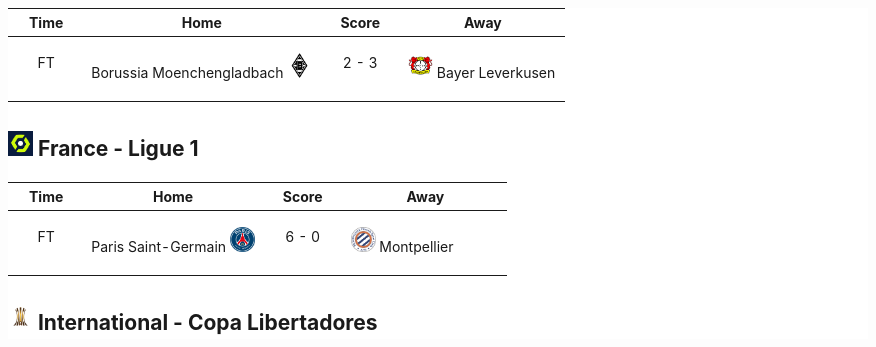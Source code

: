 <div align="center">

&emsp;Time&emsp; | &emsp;&emsp;&emsp;&emsp;Home&emsp;&emsp;&emsp;&emsp; | &emsp;Score&emsp; | &emsp;&emsp;&emsp;&emsp;Away&emsp;&emsp;&emsp;&emsp; |
| ------------ | ------------ | ------------ | ------------ |
| <p align="center">FT</p> | <p align="right">Borussia Moenchengladbach <img src="/static/logos/Borussia Moenchengladbach.png" height="25px"></p> | <p align="center">2 - 3</p> | <p align="left"><img src="/static/logos/Bayer Leverkusen.png" height="25px"> Bayer Leverkusen</p> |
</div>


## <img src="/static/logos/France-Ligue 1.png" height="25px"> France - Ligue 1

<div align="center">

&emsp;Time&emsp; | &emsp;&emsp;&emsp;&emsp;Home&emsp;&emsp;&emsp;&emsp; | &emsp;Score&emsp; | &emsp;&emsp;&emsp;&emsp;Away&emsp;&emsp;&emsp;&emsp; |
| ------------ | ------------ | ------------ | ------------ |
| <p align="center">FT</p> | <p align="right">Paris Saint-Germain <img src="/static/logos/Paris Saint-Germain.png" height="25px"></p> | <p align="center">6 - 0</p> | <p align="left"><img src="/static/logos/Montpellier.png" height="25px"> Montpellier</p> |
</div>


## <img src="/static/logos/International-Copa Libertadores.png" height="25px"> International - Copa Libertadores
